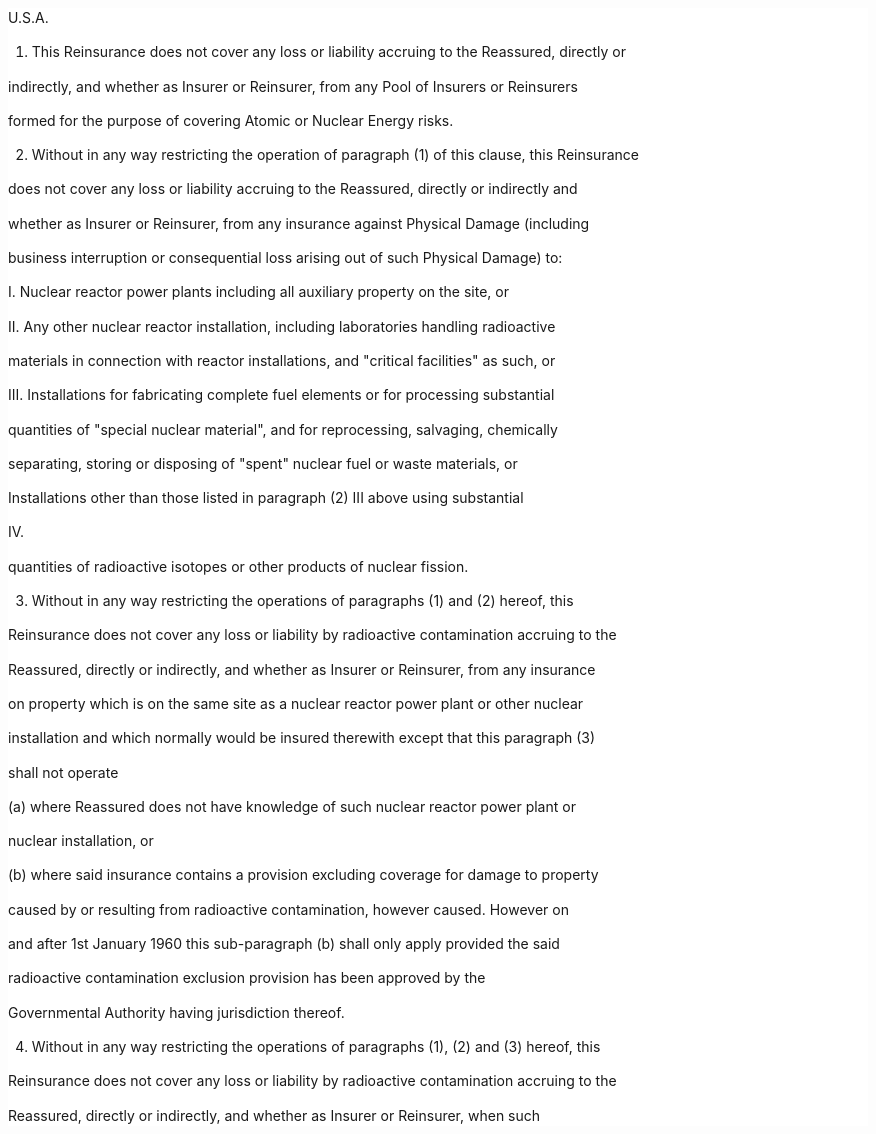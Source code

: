 U.S.A.

1. This Reinsurance does not cover any loss or liability accruing to the Reassured, directly or

indirectly, and whether as Insurer or Reinsurer, from any Pool of Insurers or Reinsurers

formed for the purpose of covering Atomic or Nuclear Energy risks.

2. Without in any way restricting the operation of paragraph (1) of this clause, this Reinsurance

does not cover any loss or liability accruing to the Reassured, directly or indirectly and

whether as Insurer or Reinsurer, from any insurance against Physical Damage (including

business interruption or consequential loss arising out of such Physical Damage) to:

I. Nuclear reactor power plants including all auxiliary property on the site, or

II. Any other nuclear reactor installation, including laboratories handling radioactive

materials in connection with reactor installations, and "critical facilities" as such, or

III. Installations for fabricating complete fuel elements or for processing substantial

quantities of "special nuclear material", and for reprocessing, salvaging, chemically

separating, storing or disposing of "spent" nuclear fuel or waste materials, or

Installations other than those listed in paragraph (2) III above using substantial

IV.

quantities of radioactive isotopes or other products of nuclear fission.

3. Without in any way restricting the operations of paragraphs (1) and (2) hereof, this

Reinsurance does not cover any loss or liability by radioactive contamination accruing to the

Reassured, directly or indirectly, and whether as Insurer or Reinsurer, from any insurance

on property which is on the same site as a nuclear reactor power plant or other nuclear

installation and which normally would be insured therewith except that this paragraph (3)

shall not operate

(a) where Reassured does not have knowledge of such nuclear reactor power plant or

nuclear installation, or

(b) where said insurance contains a provision excluding coverage for damage to property

caused by or resulting from radioactive contamination, however caused. However on

and after 1st January 1960 this sub-paragraph (b) shall only apply provided the said

radioactive contamination exclusion provision has been approved by the

Governmental Authority having jurisdiction thereof.

4. Without in any way restricting the operations of paragraphs (1), (2) and (3) hereof, this

Reinsurance does not cover any loss or liability by radioactive contamination accruing to the

Reassured, directly or indirectly, and whether as Insurer or Reinsurer, when such
